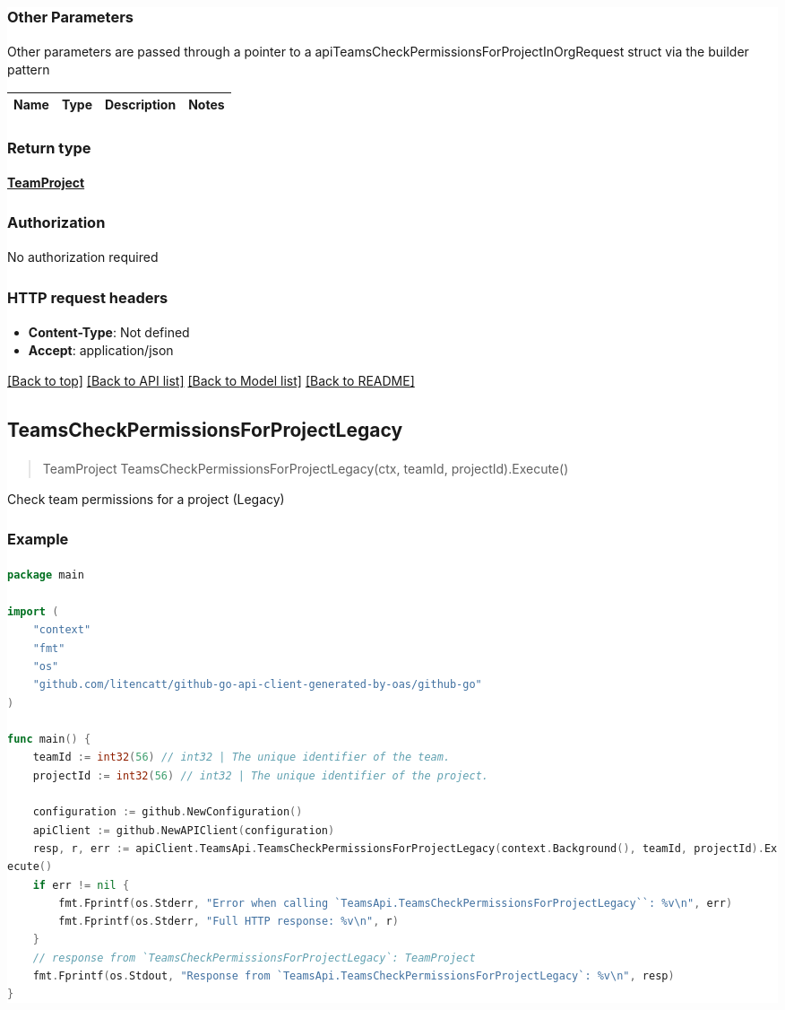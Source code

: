 ### Other Parameters

Other parameters are passed through a pointer to a apiTeamsCheckPermissionsForProjectInOrgRequest struct via the builder pattern


Name | Type | Description  | Notes
------------- | ------------- | ------------- | -------------




### Return type

[**TeamProject**](TeamProject.md)

### Authorization

No authorization required

### HTTP request headers

- **Content-Type**: Not defined
- **Accept**: application/json

[[Back to top]](#) [[Back to API list]](../README.md#documentation-for-api-endpoints)
[[Back to Model list]](../README.md#documentation-for-models)
[[Back to README]](../README.md)


## TeamsCheckPermissionsForProjectLegacy

> TeamProject TeamsCheckPermissionsForProjectLegacy(ctx, teamId, projectId).Execute()

Check team permissions for a project (Legacy)



### Example

```go
package main

import (
    "context"
    "fmt"
    "os"
    "github.com/litencatt/github-go-api-client-generated-by-oas/github-go"
)

func main() {
    teamId := int32(56) // int32 | The unique identifier of the team.
    projectId := int32(56) // int32 | The unique identifier of the project.

    configuration := github.NewConfiguration()
    apiClient := github.NewAPIClient(configuration)
    resp, r, err := apiClient.TeamsApi.TeamsCheckPermissionsForProjectLegacy(context.Background(), teamId, projectId).Execute()
    if err != nil {
        fmt.Fprintf(os.Stderr, "Error when calling `TeamsApi.TeamsCheckPermissionsForProjectLegacy``: %v\n", err)
        fmt.Fprintf(os.Stderr, "Full HTTP response: %v\n", r)
    }
    // response from `TeamsCheckPermissionsForProjectLegacy`: TeamProject
    fmt.Fprintf(os.Stdout, "Response from `TeamsApi.TeamsCheckPermissionsForProjectLegacy`: %v\n", resp)
}
```
